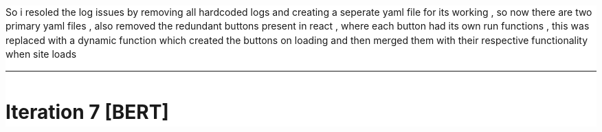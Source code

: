 So i resoled the log issues by removing all hardcoded logs and creating a seperate yaml file for its working , so now there are two primary yaml files , also removed the redundant buttons present in react , where each button had its own run functions , this was replaced with a dynamic function which created the buttons on loading and then merged them with their respective functionality when site loads 

____________________________________

# Iteration 7 [BERT]















